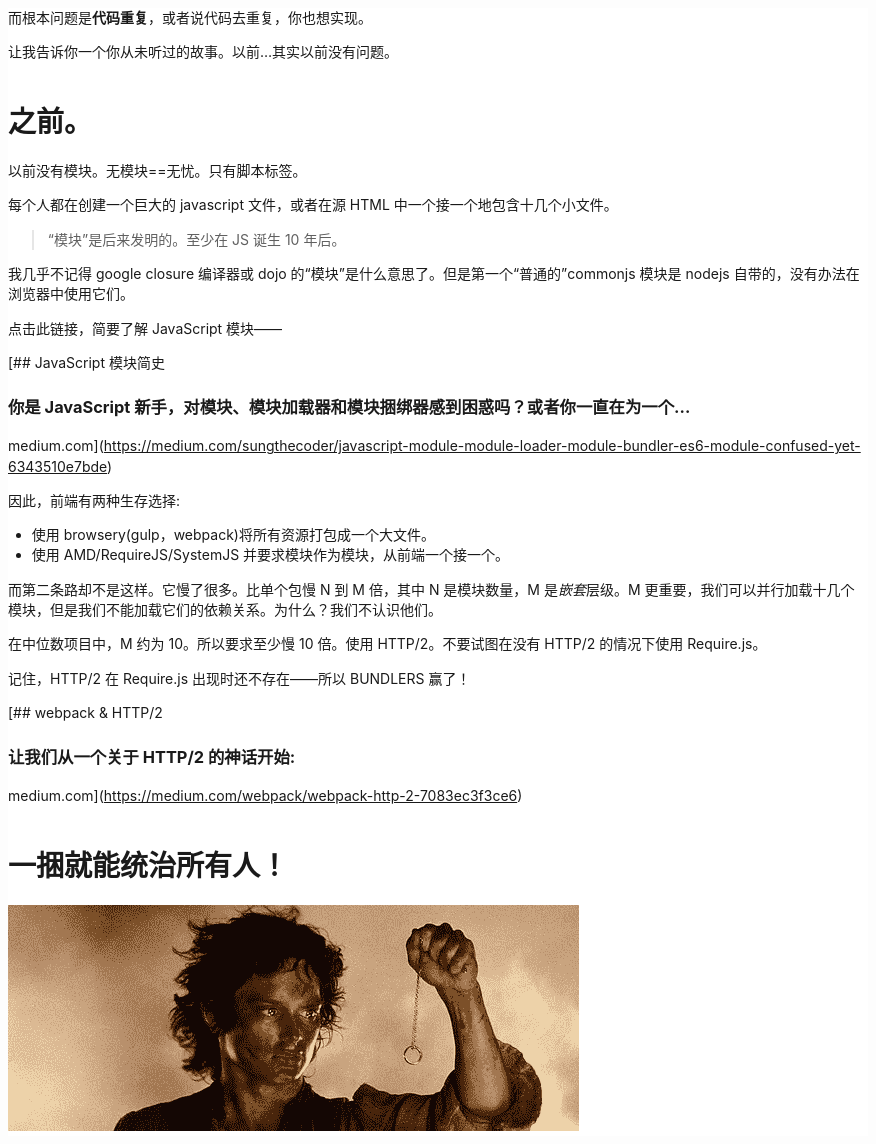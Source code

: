 而根本问题是**代码重复**，或者说代码去重复，你也想实现。

让我告诉你一个你从未听过的故事。以前…其实以前没有问题。

# 之前。

以前没有模块。无模块==无忧。只有脚本标签。

每个人都在创建一个巨大的 javascript 文件，或者在源 HTML 中一个接一个地包含十几个小文件。

> “模块”是后来发明的。至少在 JS 诞生 10 年后。

我几乎不记得 google closure 编译器或 dojo 的“模块”是什么意思了。但是第一个“普通的”commonjs 模块是 nodejs 自带的，没有办法在浏览器中使用它们。

点击此链接，简要了解 JavaScript 模块——

[](https://medium.com/sungthecoder/javascript-module-module-loader-module-bundler-es6-module-confused-yet-6343510e7bde) [## JavaScript 模块简史

### 你是 JavaScript 新手，对模块、模块加载器和模块捆绑器感到困惑吗？或者你一直在为一个…

medium.com](https://medium.com/sungthecoder/javascript-module-module-loader-module-bundler-es6-module-confused-yet-6343510e7bde) 

因此，前端有两种生存选择:

*   使用 browsery(gulp，webpack)将所有资源打包成一个大文件。
*   使用 AMD/RequireJS/SystemJS 并要求模块作为模块，从前端一个接一个。

而第二条路却不是这样。它慢了很多。比单个包慢 N 到 M 倍，其中 N 是模块数量，M 是*嵌套*层级。M 更重要，我们可以并行加载十几个模块，但是我们不能加载它们的依赖关系。为什么？我们不认识他们。

在中位数项目中，M 约为 10。所以要求至少慢 10 倍。使用 HTTP/2。不要试图在没有 HTTP/2 的情况下使用 Require.js。

记住，HTTP/2 在 Require.js 出现时还不存在——所以 BUNDLERS 赢了！

 [## webpack & HTTP/2

### 让我们从一个关于 HTTP/2 的神话开始:

medium.com](https://medium.com/webpack/webpack-http-2-7083ec3f3ce6) 

# 一捆就能统治所有人！

![](img/57bb7fd968efd972ff120d0cb49c2fa7.png)
